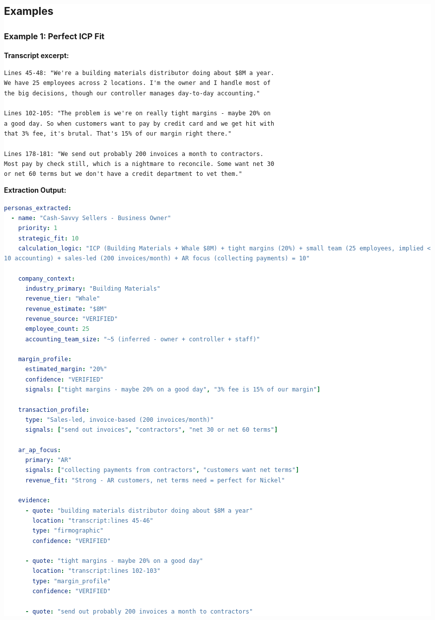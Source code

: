 
## Examples

### Example 1: Perfect ICP Fit

**Transcript excerpt:**
```
Lines 45-48: "We're a building materials distributor doing about $8M a year.
We have 25 employees across 2 locations. I'm the owner and I handle most of
the big decisions, though our controller manages day-to-day accounting."

Lines 102-105: "The problem is we're on really tight margins - maybe 20% on
a good day. So when customers want to pay by credit card and we get hit with
that 3% fee, it's brutal. That's 15% of our margin right there."

Lines 178-181: "We send out probably 200 invoices a month to contractors.
Most pay by check still, which is a nightmare to reconcile. Some want net 30
or net 60 terms but we don't have a credit department to vet them."
```

**Extraction Output:**
```yaml
personas_extracted:
  - name: "Cash-Savvy Sellers - Business Owner"
    priority: 1
    strategic_fit: 10
    calculation_logic: "ICP (Building Materials + Whale $8M) + tight margins (20%) + small team (25 employees, implied <10 accounting) + sales-led (200 invoices/month) + AR focus (collecting payments) = 10"

    company_context:
      industry_primary: "Building Materials"
      revenue_tier: "Whale"
      revenue_estimate: "$8M"
      revenue_source: "VERIFIED"
      employee_count: 25
      accounting_team_size: "~5 (inferred - owner + controller + staff)"

    margin_profile:
      estimated_margin: "20%"
      confidence: "VERIFIED"
      signals: ["tight margins - maybe 20% on a good day", "3% fee is 15% of our margin"]

    transaction_profile:
      type: "Sales-led, invoice-based (200 invoices/month)"
      signals: ["send out invoices", "contractors", "net 30 or net 60 terms"]

    ar_ap_focus:
      primary: "AR"
      signals: ["collecting payments from contractors", "customers want net terms"]
      revenue_fit: "Strong - AR customers, net terms need = perfect for Nickel"

    evidence:
      - quote: "building materials distributor doing about $8M a year"
        location: "transcript:lines 45-46"
        type: "firmographic"
        confidence: "VERIFIED"

      - quote: "tight margins - maybe 20% on a good day"
        location: "transcript:lines 102-103"
        type: "margin_profile"
        confidence: "VERIFIED"

      - quote: "send out probably 200 invoices a month to contractors"
```